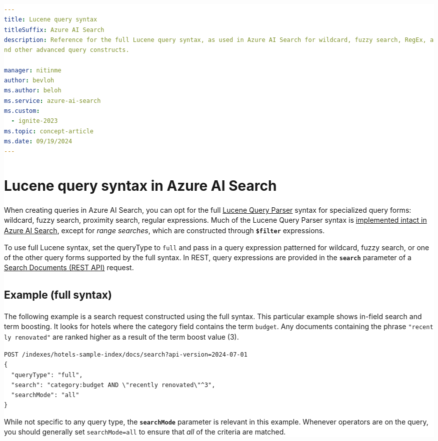```yaml
---
title: Lucene query syntax
titleSuffix: Azure AI Search
description: Reference for the full Lucene query syntax, as used in Azure AI Search for wildcard, fuzzy search, RegEx, and other advanced query constructs.

manager: nitinme
author: bevloh
ms.author: beloh
ms.service: azure-ai-search
ms.custom:
  - ignite-2023
ms.topic: concept-article
ms.date: 09/19/2024
---
```


# Lucene query syntax in Azure AI Search

When creating queries in Azure AI Search, you can opt for the full [Lucene Query Parser](https://lucene.apache.org/core/6_6_1/queryparser/org/apache/lucene/queryparser/classic/package-summary.html) syntax for specialized query forms: wildcard, fuzzy search, proximity search, regular expressions. Much of the Lucene Query Parser syntax is [implemented intact in Azure AI Search](search-lucene-query-architecture.md), except for *range searches*, which are constructed through **`$filter`** expressions. 

To use full Lucene syntax, set the queryType to `full` and pass in a query expression patterned for wildcard, fuzzy search, or one of the other query forms supported by the full syntax. In REST, query expressions are provided in the **`search`** parameter of a [Search Documents (REST API)](/rest/api/searchservice/documents/search-post) request.

## Example (full syntax)

The following example is a search request constructed using the full syntax. This particular example shows in-field search and term boosting. It looks for hotels where the category field contains the term `budget`. Any documents containing the phrase `"recently renovated"` are ranked higher as a result of the term boost value (3).  

```http
POST /indexes/hotels-sample-index/docs/search?api-version=2024-07-01
{
  "queryType": "full",
  "search": "category:budget AND \"recently renovated\"^3",
  "searchMode": "all"
}
```

While not specific to any query type, the **`searchMode`** parameter is relevant in this example. Whenever operators are on the query, you should generally set `searchMode=all` to ensure that *all* of the criteria are matched.  
